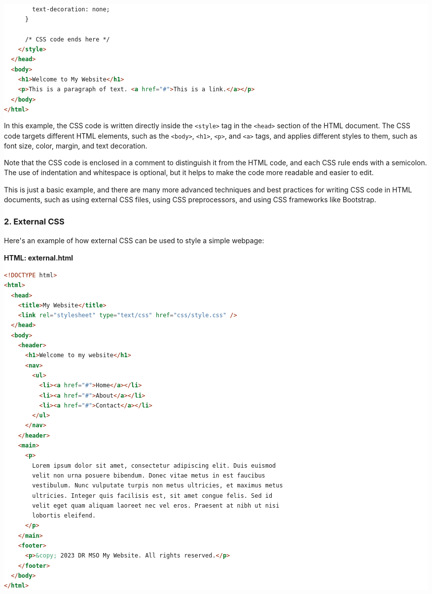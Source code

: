 ```html
        text-decoration: none;
      }
      
      /* CSS code ends here */
    </style>
  </head>
  <body>
    <h1>Welcome to My Website</h1>
    <p>This is a paragraph of text. <a href="#">This is a link.</a></p>
  </body>
</html>
```

In this example, the CSS code is written directly inside the `<style>` tag in the `<head>` section of the HTML document. The CSS code targets different HTML elements, such as the `<body>`, `<h1>`, `<p>`, and `<a>` tags, and applies different styles to them, such as font size, color, margin, and text decoration.

Note that the CSS code is enclosed in a comment to distinguish it from the HTML code, and each CSS rule ends with a semicolon. The use of indentation and whitespace is optional, but it helps to make the code more readable and easier to edit.

This is just a basic example, and there are many more advanced techniques and best practices for writing CSS code in HTML documents, such as using external CSS files, using CSS preprocessors, and using CSS frameworks like Bootstrap.

### 2. External CSS

Here's an example of how external CSS can be used to style a simple webpage:

**HTML: external.html**

```html
<!DOCTYPE html>
<html>
  <head>
    <title>My Website</title>
    <link rel="stylesheet" type="text/css" href="css/style.css" />
  </head>
  <body>
    <header>
      <h1>Welcome to my website</h1>
      <nav>
        <ul>
          <li><a href="#">Home</a></li>
          <li><a href="#">About</a></li>
          <li><a href="#">Contact</a></li>
        </ul>
      </nav>
    </header>
    <main>
      <p>
        Lorem ipsum dolor sit amet, consectetur adipiscing elit. Duis euismod
        velit non urna posuere bibendum. Donec vitae metus in est faucibus
        vestibulum. Nunc vulputate turpis non metus ultricies, et maximus metus
        ultricies. Integer quis facilisis est, sit amet congue felis. Sed id
        velit eget quam aliquam laoreet nec vel eros. Praesent at nibh ut nisi
        lobortis eleifend.
      </p>
    </main>
    <footer>
      <p>&copy; 2023 DR MSO My Website. All rights reserved.</p>
    </footer>
  </body>
</html>
```  